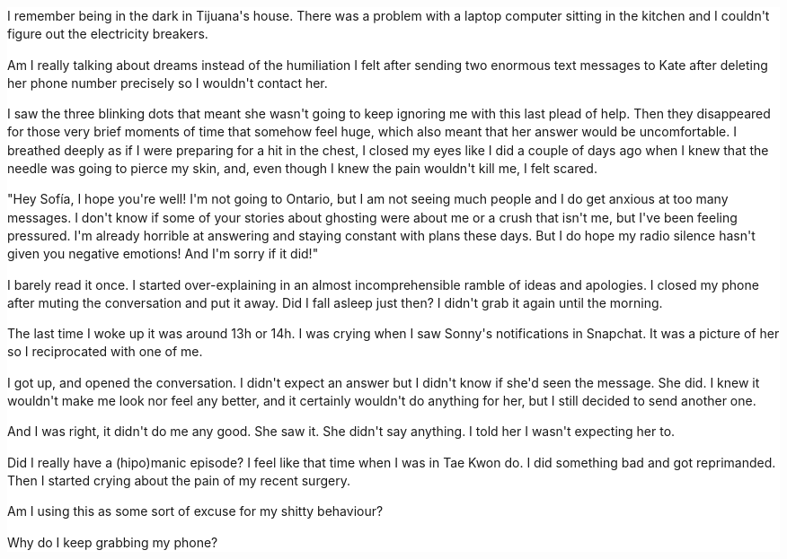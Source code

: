 I remember being in the dark in Tijuana's house.
There was a problem with a laptop computer sitting in the kitchen and I
couldn't figure out the electricity breakers.

Am I really talking about dreams instead of the humiliation I felt after
sending two enormous text messages to Kate after deleting her phone number
precisely so I wouldn't contact her.

I saw the three blinking dots that meant she wasn't going to keep ignoring me
with this last plead of help.
Then they disappeared for those very brief moments of time that somehow feel huge,
which also meant that her answer would be uncomfortable.
I breathed deeply as if I were preparing for a hit in the chest,
I closed my eyes like I did a couple of days ago when I knew that the needle
was going to pierce my skin, and,
even though I knew the pain wouldn't kill me, I felt scared.

"Hey Sofía, I hope you're well! I'm not going to Ontario,
but I am not seeing much people and I do get anxious at too many messages.
I don't know if some of your stories about ghosting were about me or a crush
that isn't me, but I've been feeling pressured.
I'm already horrible at answering and staying constant with plans these days.
But I do hope my radio silence hasn't given you negative emotions!
And I'm sorry if it did!"

I barely read it once.
I started over-explaining in an almost incomprehensible ramble of ideas and
apologies.
I closed my phone after muting the conversation and put it away.
Did I fall asleep just then?
I didn't grab it again until the morning.

The last time I woke up it was around 13h or 14h.
I was crying when I saw Sonny's notifications in Snapchat.
It was a picture of her so I reciprocated with one of me.

I got up, and opened the conversation.
I didn't expect an answer but I didn't know if she'd seen the message.
She did.
I knew it wouldn't make me look nor feel any better,
and it certainly wouldn't do anything for her,
but I still decided to send another one.

And I was right, it didn't do me any good.
She saw it.
She didn't say anything.
I told her I wasn't expecting her to.

Did I really have a (hipo)manic episode?
I feel like that time when I was in Tae Kwon do.
I did something bad and got reprimanded.
Then I started crying about the pain of my recent surgery.

Am I using this as some sort of excuse for my shitty behaviour?

Why do I keep grabbing my phone?
